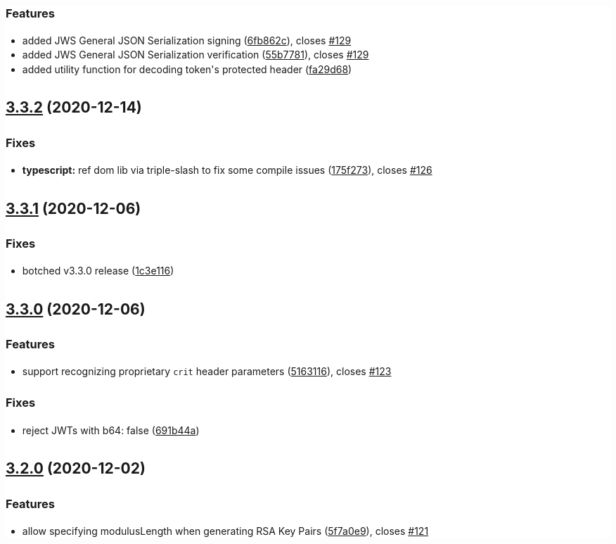 
### Features

* added JWS General JSON Serialization signing ([6fb862c](https://github.com/panva/jose/commit/6fb862cf12d34b7dc5077d1872ad29eeac27d21e)), closes [#129](https://github.com/panva/jose/issues/129)
* added JWS General JSON Serialization verification ([55b7781](https://github.com/panva/jose/commit/55b77810d03a1f7e38e13bec384dece08b74b206)), closes [#129](https://github.com/panva/jose/issues/129)
* added utility function for decoding token's protected header ([fa29d68](https://github.com/panva/jose/commit/fa29d68cfdf0922c7e4dac24eb50161d1eab28d4))

## [3.3.2](https://github.com/panva/jose/compare/v3.3.1...v3.3.2) (2020-12-14)


### Fixes

* **typescript:** ref dom lib via triple-slash to fix some compile issues ([175f273](https://github.com/panva/jose/commit/175f273819785c29b9ad822dcb5d70073523f504)), closes [#126](https://github.com/panva/jose/issues/126)

## [3.3.1](https://github.com/panva/jose/compare/v3.3.0...v3.3.1) (2020-12-06)


### Fixes

* botched v3.3.0 release ([1c3e116](https://github.com/panva/jose/commit/1c3e116976c997f205b917405f010b568d1bd3b9))

## [3.3.0](https://github.com/panva/jose/compare/v3.2.0...v3.3.0) (2020-12-06)


### Features

* support recognizing proprietary `crit` header parameters ([5163116](https://github.com/panva/jose/commit/5163116ca1c091871ed0c601c9fbc1dbe94599cd)), closes [#123](https://github.com/panva/jose/issues/123)


### Fixes

* reject JWTs with b64: false ([691b44a](https://github.com/panva/jose/commit/691b44ad4717c82a06539facfedff48fa0e9c6a9))

## [3.2.0](https://github.com/panva/jose/compare/v3.1.3...v3.2.0) (2020-12-02)


### Features

* allow specifying modulusLength when generating RSA Key Pairs ([5f7a0e9](https://github.com/panva/jose/commit/5f7a0e9055256bce4786a53711bcf14cf59fa8f1)), closes [#121](https://github.com/panva/jose/issues/121)
